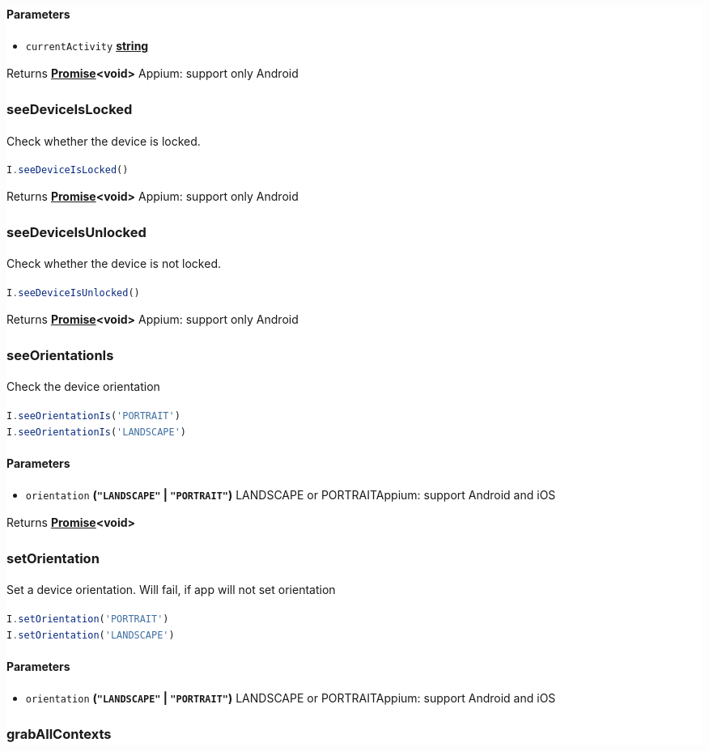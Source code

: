 #### Parameters

- `currentActivity` **[string][5]**&#x20;

Returns **[Promise][6]\<void>** Appium: support only Android

### seeDeviceIsLocked

Check whether the device is locked.

```js
I.seeDeviceIsLocked()
```

Returns **[Promise][6]\<void>** Appium: support only Android

### seeDeviceIsUnlocked

Check whether the device is not locked.

```js
I.seeDeviceIsUnlocked()
```

Returns **[Promise][6]\<void>** Appium: support only Android

### seeOrientationIs

Check the device orientation

```js
I.seeOrientationIs('PORTRAIT')
I.seeOrientationIs('LANDSCAPE')
```

#### Parameters

- `orientation` **(`"LANDSCAPE"` | `"PORTRAIT"`)** LANDSCAPE or PORTRAITAppium: support Android and iOS

Returns **[Promise][6]\<void>**&#x20;

### setOrientation

Set a device orientation. Will fail, if app will not set orientation

```js
I.setOrientation('PORTRAIT')
I.setOrientation('LANDSCAPE')
```

#### Parameters

- `orientation` **(`"LANDSCAPE"` | `"PORTRAIT"`)** LANDSCAPE or PORTRAITAppium: support Android and iOS

### grabAllContexts


[1]: http://codecept.io/helpers/WebDriver/
[2]: https://appium.io/docs/en/2.1/
[3]: https://codecept.io/mobile/#setting-up
[4]: https://github.com/appium/appium/blob/master/packages/appium/docs/en/guides/caps.md
[5]: https://developer.mozilla.org/docs/Web/JavaScript/Reference/Global_Objects/String
[6]: https://developer.mozilla.org/docs/Web/JavaScript/Reference/Global_Objects/Promise
[7]: https://developer.mozilla.org/docs/Web/JavaScript/Reference/Global_Objects/Boolean
[8]: https://developer.mozilla.org/docs/Web/JavaScript/Reference/Global_Objects/Array
[9]: https://webdriver.io/docs/api/chromium/#setnetworkconnection
[10]: https://developer.mozilla.org/docs/Web/JavaScript/Reference/Global_Objects/Number
[11]: https://developer.mozilla.org/docs/Web/JavaScript/Reference/Global_Objects/Object
[12]: https://developer.android.com/reference/android/view/KeyEvent.html
[13]: http://webdriver.io/api/mobile/touchAction.html
[14]: http://webdriver.io/api/mobile/swipe.html
[15]: http://webdriver.io/api/mobile/rotate.html
[16]: http://webdriver.io/api/mobile/setImmediateValue.html
[17]: https://developer.mozilla.org/en-US/docs/Web/API/Element/scrollIntoView